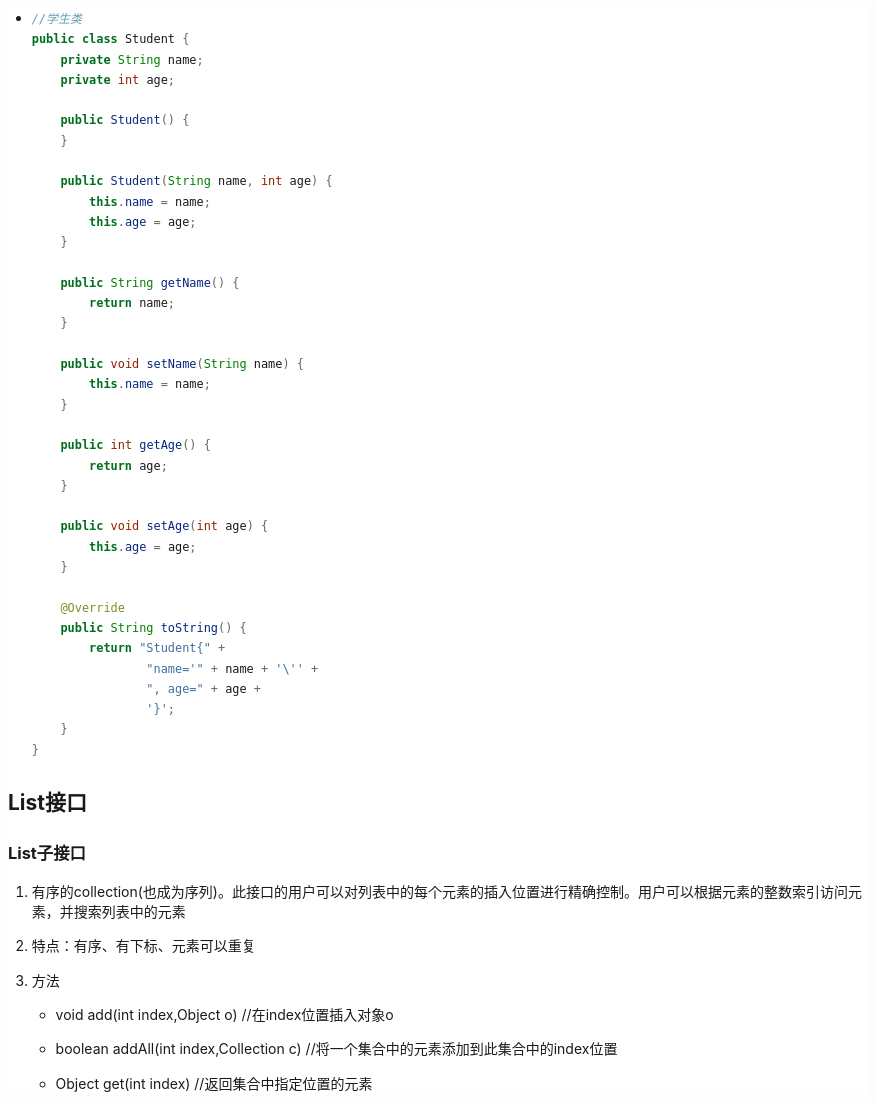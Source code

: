    - ```java
     //学生类
     public class Student {
         private String name;
         private int age;
     
         public Student() {
         }
     
         public Student(String name, int age) {
             this.name = name;
             this.age = age;
         }
     
         public String getName() {
             return name;
         }
     
         public void setName(String name) {
             this.name = name;
         }
     
         public int getAge() {
             return age;
         }
     
         public void setAge(int age) {
             this.age = age;
         }
     
         @Override
         public String toString() {
             return "Student{" +
                     "name='" + name + '\'' +
                     ", age=" + age +
                     '}';
         }
     }
     ```

## List接口

### List子接口

1. 有序的collection(也成为序列)。此接口的用户可以对列表中的每个元素的插入位置进行精确控制。用户可以根据元素的整数索引访问元素，并搜索列表中的元素

2. 特点：有序、有下标、元素可以重复

3. 方法

   - void add(int index,Object o)  //在index位置插入对象o

   - boolean addAll(int index,Collection c)  //将一个集合中的元素添加到此集合中的index位置

   - Object get(int index)  //返回集合中指定位置的元素
